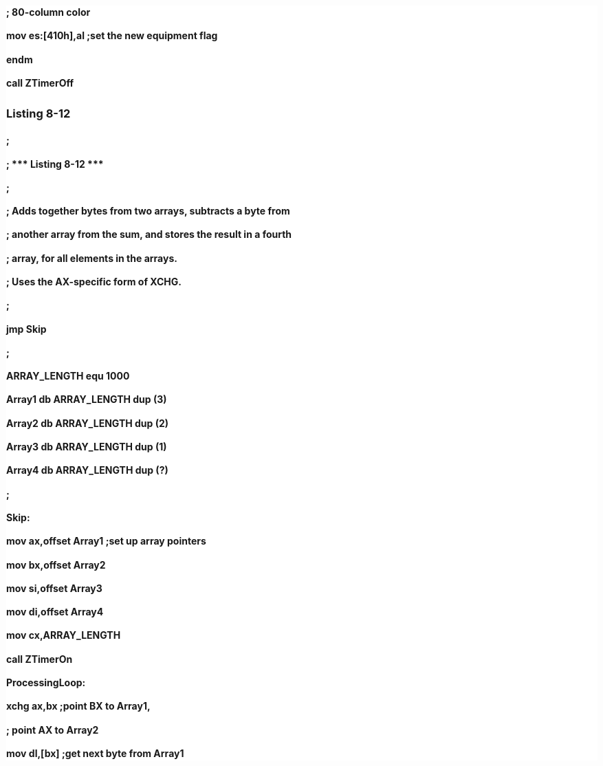 **; 80-column color**

**mov es:[410h],al ;set the new equipment flag**

**endm**

**call ZTimerOff**



### Listing 8-12


**;**

**; \*\*\* Listing 8-12 \*\*\***

**;**

**; Adds together bytes from two arrays, subtracts a byte from**

**; another array from the sum, and stores the result in a fourth**

**; array, for all elements in the arrays.**

**; Uses the AX-specific form of XCHG.**

**;**

**jmp Skip**

**;**

**ARRAY\_LENGTH equ 1000**

**Array1 db ARRAY\_LENGTH dup (3)**

**Array2 db ARRAY\_LENGTH dup (2)**

**Array3 db ARRAY\_LENGTH dup (1)**

**Array4 db ARRAY\_LENGTH dup (?)**

**;**

**Skip:**

**mov ax,offset Array1 ;set up array pointers**

**mov bx,offset Array2**

**mov si,offset Array3**

**mov di,offset Array4**

**mov cx,ARRAY\_LENGTH**

**call ZTimerOn**

**ProcessingLoop:**

**xchg ax,bx ;point BX to Array1,**

**; point AX to Array2**

**mov dl,[bx] ;get next byte from Array1**

